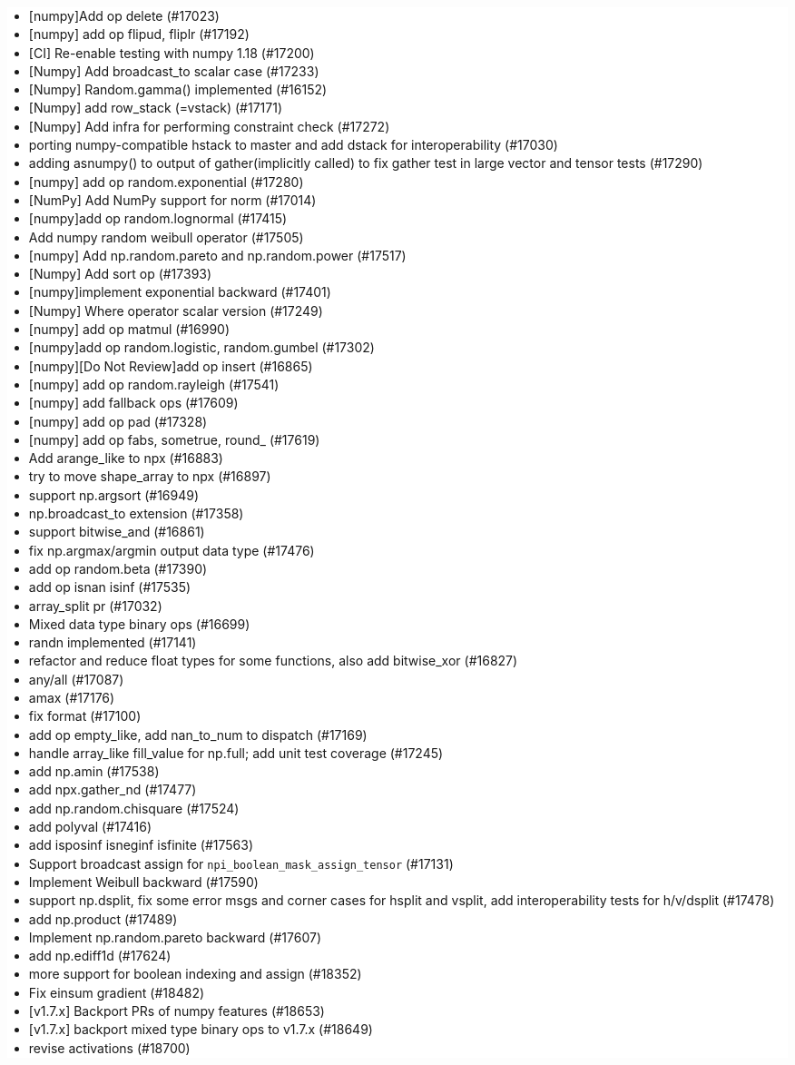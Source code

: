  - [numpy]Add op delete (#17023)
 - [numpy] add op flipud, fliplr (#17192)
 - [CI] Re-enable testing with numpy 1.18 (#17200)
 - [Numpy] Add broadcast_to scalar case (#17233)
 - [Numpy] Random.gamma() implemented (#16152)
 - [Numpy] add row_stack (=vstack) (#17171)
 - [Numpy] Add infra for performing constraint check (#17272)
 - porting numpy-compatible hstack to master and add dstack for interoperability (#17030)
 - adding asnumpy() to output of gather(implicitly called) to fix gather test in large vector and tensor tests (#17290)
 - [numpy] add op random.exponential (#17280)
 - [NumPy] Add NumPy support for norm (#17014)
 - [numpy]add op random.lognormal  (#17415)
 - Add numpy random weibull operator (#17505)
 - [numpy] Add np.random.pareto and np.random.power (#17517)
 - [Numpy] Add sort op (#17393)
 - [numpy]implement exponential backward (#17401)
 - [Numpy] Where operator scalar version (#17249)
 - [numpy] add op matmul (#16990)
 - [numpy]add op random.logistic, random.gumbel (#17302)
 - [numpy][Do Not Review]add op insert (#16865)
 - [numpy] add op random.rayleigh (#17541)
 - [numpy] add fallback ops (#17609)
 - [numpy] add op pad (#17328)
 - [numpy] add op fabs, sometrue, round_ (#17619)
 - Add arange_like to npx (#16883)
 - try to move shape_array to npx (#16897)
 - support np.argsort (#16949)
 - np.broadcast_to extension (#17358)
 - support bitwise_and (#16861)
 - fix np.argmax/argmin output data type (#17476)
 - add op random.beta (#17390)
 - add op isnan isinf (#17535)
 - array_split pr (#17032)
 - Mixed data type binary ops (#16699)
 - randn implemented (#17141)
 - refactor and reduce float types for some functions, also add bitwise_xor (#16827)
 - any/all (#17087)
 - amax (#17176)
 - fix format (#17100)
 - add op empty_like, add nan_to_num to dispatch (#17169)
 - handle array_like fill_value for np.full; add unit test coverage (#17245)
 - add np.amin (#17538)
 - add npx.gather_nd (#17477)
 - add np.random.chisquare (#17524)
 - add polyval (#17416)
 - add isposinf isneginf isfinite (#17563)
 - Support broadcast assign for `npi_boolean_mask_assign_tensor` (#17131)
 - Implement Weibull backward (#17590)
 - support np.dsplit, fix some error msgs and corner cases for hsplit and vsplit, add interoperability tests for h/v/dsplit (#17478)
 - add np.product (#17489)
 - Implement np.random.pareto backward (#17607)
 - add np.ediff1d (#17624)
 - more support for boolean indexing and assign (#18352)
 - Fix einsum gradient (#18482)
 - [v1.7.x] Backport PRs of numpy features (#18653)
 - [v1.7.x] backport mixed type binary ops to v1.7.x (#18649)
 - revise activations (#18700)
